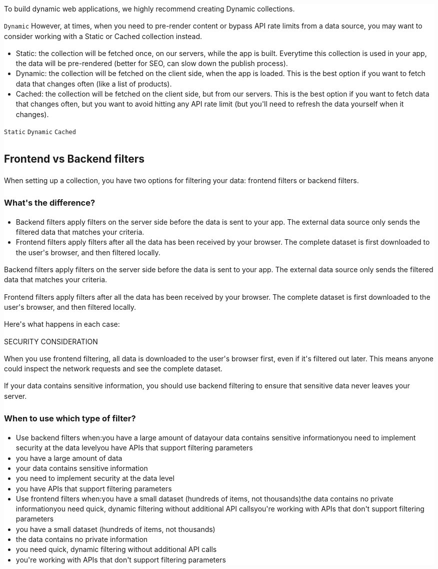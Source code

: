 To build dynamic web applications, we highly recommend creating Dynamic collections.

`Dynamic`
However, at times, when you need to pre-render content or bypass API rate limits from a data source, you may want to consider working with a Static or Cached collection instead.

- Static: the collection will be fetched once, on our servers, while the app is built. Everytime this collection is used in your app, the data will be pre-rendered (better for SEO, can slow down the publish process).
- Dynamic: the collection will be fetched on the client side, when the app is loaded. This is the best option if you want to fetch data that changes often (like a list of products).
- Cached: the collection will be fetched on the client side, but from our servers. This is the best option if you want to fetch data that changes often, but you want to avoid hitting any API rate limit (but you'll need to refresh the data yourself when it changes).

`Static`
`Dynamic`
`Cached`

## Frontend vs Backend filters ​

When setting up a collection, you have two options for filtering your data: frontend filters or backend filters.


### What's the difference? ​

- Backend filters apply filters on the server side before the data is sent to your app. The external data source only sends the filtered data that matches your criteria.
- Frontend filters apply filters after all the data has been received by your browser. The complete dataset is first downloaded to the user's browser, and then filtered locally.

Backend filters apply filters on the server side before the data is sent to your app. The external data source only sends the filtered data that matches your criteria.

Frontend filters apply filters after all the data has been received by your browser. The complete dataset is first downloaded to the user's browser, and then filtered locally.

Here's what happens in each case:

SECURITY CONSIDERATION

When you use frontend filtering, all data is downloaded to the user's browser first, even if it's filtered out later. This means anyone could inspect the network requests and see the complete dataset.

If your data contains sensitive information, you should use backend filtering to ensure that sensitive data never leaves your server.


### When to use which type of filter? ​

- Use backend filters when:you have a large amount of datayour data contains sensitive informationyou need to implement security at the data levelyou have APIs that support filtering parameters
- you have a large amount of data
- your data contains sensitive information
- you need to implement security at the data level
- you have APIs that support filtering parameters
- Use frontend filters when:you have a small dataset (hundreds of items, not thousands)the data contains no private informationyou need quick, dynamic filtering without additional API callsyou're working with APIs that don't support filtering parameters
- you have a small dataset (hundreds of items, not thousands)
- the data contains no private information
- you need quick, dynamic filtering without additional API calls
- you're working with APIs that don't support filtering parameters
